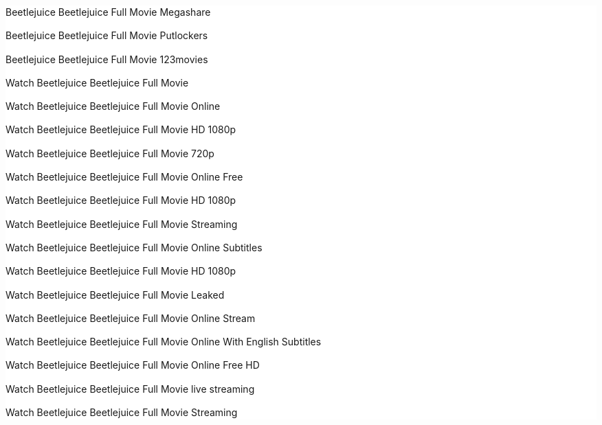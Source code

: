   Beetlejuice Beetlejuice Full Movie Megashare


  Beetlejuice Beetlejuice Full Movie Putlockers


  Beetlejuice Beetlejuice Full Movie 123movies


Watch   Beetlejuice Beetlejuice Full Movie


Watch   Beetlejuice Beetlejuice Full Movie Online


Watch   Beetlejuice Beetlejuice Full Movie HD 1080p


Watch   Beetlejuice Beetlejuice Full Movie 720p


Watch   Beetlejuice Beetlejuice Full Movie Online Free


Watch   Beetlejuice Beetlejuice Full Movie HD 1080p


Watch   Beetlejuice Beetlejuice Full Movie Streaming


Watch   Beetlejuice Beetlejuice Full Movie Online Subtitles


Watch   Beetlejuice Beetlejuice Full Movie HD 1080p


Watch   Beetlejuice Beetlejuice Full Movie Leaked


Watch   Beetlejuice Beetlejuice Full Movie Online Stream


Watch   Beetlejuice Beetlejuice Full Movie Online With English Subtitles


Watch   Beetlejuice Beetlejuice Full Movie Online Free HD


Watch   Beetlejuice Beetlejuice Full Movie live streaming


Watch   Beetlejuice Beetlejuice Full Movie Streaming
